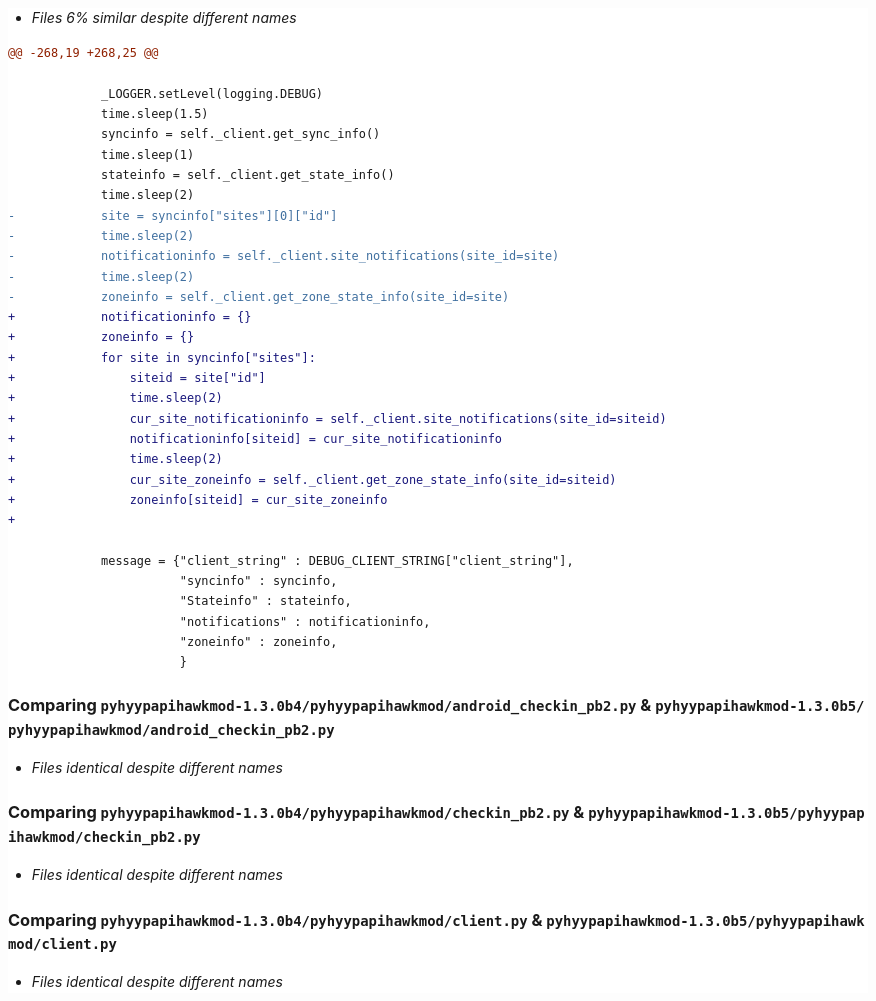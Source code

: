  * *Files 6% similar despite different names*

```diff
@@ -268,19 +268,25 @@
         
             _LOGGER.setLevel(logging.DEBUG)
             time.sleep(1.5)
             syncinfo = self._client.get_sync_info()
             time.sleep(1)
             stateinfo = self._client.get_state_info()
             time.sleep(2)
-            site = syncinfo["sites"][0]["id"]
-            time.sleep(2)
-            notificationinfo = self._client.site_notifications(site_id=site)
-            time.sleep(2)
-            zoneinfo = self._client.get_zone_state_info(site_id=site)
+            notificationinfo = {}
+            zoneinfo = {}
+            for site in syncinfo["sites"]:  
+                siteid = site["id"]
+                time.sleep(2)
+                cur_site_notificationinfo = self._client.site_notifications(site_id=siteid)
+                notificationinfo[siteid] = cur_site_notificationinfo
+                time.sleep(2)
+                cur_site_zoneinfo = self._client.get_zone_state_info(site_id=siteid)
+                zoneinfo[siteid] = cur_site_zoneinfo
+                
             
             message = {"client_string" : DEBUG_CLIENT_STRING["client_string"],
                        "syncinfo" : syncinfo,
                        "Stateinfo" : stateinfo,
                        "notifications" : notificationinfo,
                        "zoneinfo" : zoneinfo,
                        }
```

### Comparing `pyhyypapihawkmod-1.3.0b4/pyhyypapihawkmod/android_checkin_pb2.py` & `pyhyypapihawkmod-1.3.0b5/pyhyypapihawkmod/android_checkin_pb2.py`

 * *Files identical despite different names*

### Comparing `pyhyypapihawkmod-1.3.0b4/pyhyypapihawkmod/checkin_pb2.py` & `pyhyypapihawkmod-1.3.0b5/pyhyypapihawkmod/checkin_pb2.py`

 * *Files identical despite different names*

### Comparing `pyhyypapihawkmod-1.3.0b4/pyhyypapihawkmod/client.py` & `pyhyypapihawkmod-1.3.0b5/pyhyypapihawkmod/client.py`

 * *Files identical despite different names*
